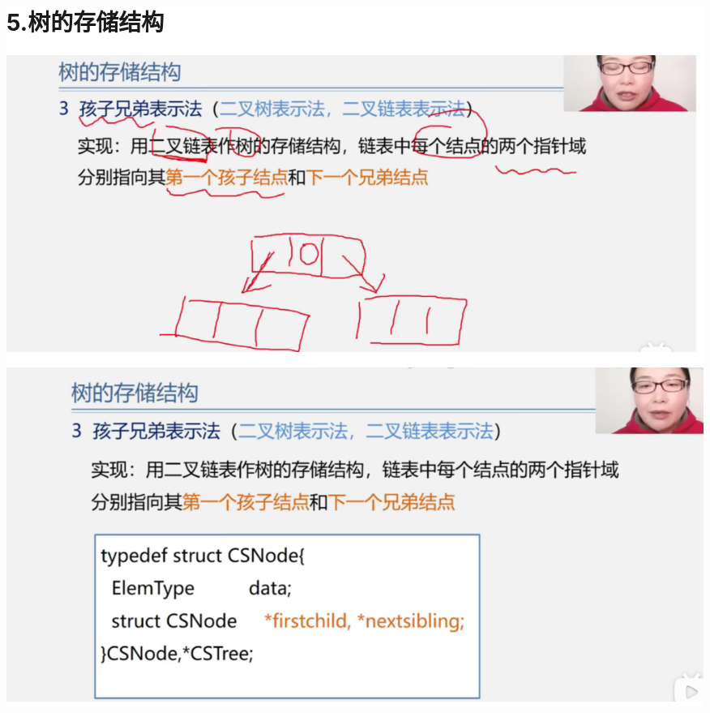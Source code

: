 # 5.树的存储结构

![image-20221004232046087](typora图片/image-20221004232046087.png)

![image-20221004232055992](typora图片/image-20221004232055992.png)
